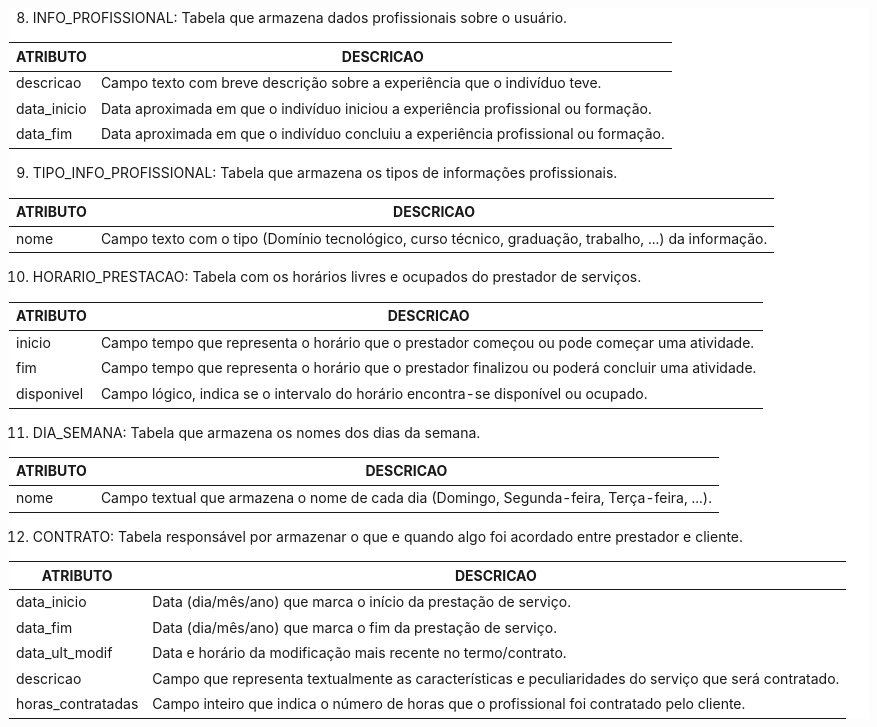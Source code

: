 </p>

8. INFO_PROFISSIONAL: Tabela que armazena dados profissionais sobre o usuário.

<p align="center">

| ATRIBUTO           | DESCRICAO                                                            |
| -------------------| ---------------------------------------------------------------------|
|descricao           |Campo texto com breve descrição sobre a experiência que o indivíduo teve.|
|data_inicio         |Data aproximada em que o indivíduo iniciou a experiência profissional ou formação.|
|data_fim            | Data aproximada em que o indivíduo concluiu a experiência profissional ou formação.|

</p>

9. TIPO_INFO_PROFISSIONAL: Tabela que armazena os tipos de informações profissionais.

<p align="center">

| ATRIBUTO           | DESCRICAO                                                            |
| -------------------| ---------------------------------------------------------------------|
|nome                |Campo texto com o tipo (Domínio tecnológico, curso técnico, graduação, trabalho, ...) da informação.|

</p>

10. HORARIO_PRESTACAO: Tabela com os horários livres e ocupados do prestador de serviços.

<p align="center">

| ATRIBUTO           | DESCRICAO                                                            |
| -------------------| ---------------------------------------------------------------------|
|inicio              |Campo tempo que representa o horário que o prestador começou ou pode começar uma atividade.|
|fim                 |Campo tempo que representa o horário que o prestador finalizou ou poderá concluir uma atividade.|
|disponivel          |Campo lógico, indica se o intervalo do horário encontra-se disponível ou ocupado.|

</p>

11. DIA_SEMANA: Tabela que armazena os nomes dos dias da semana.

<p align="center">

| ATRIBUTO           | DESCRICAO                                                            |
| -------------------| ---------------------------------------------------------------------|
|nome                |Campo textual que armazena o nome de cada dia (Domingo, Segunda-feira, Terça-feira, ...).|

</p>

12. CONTRATO: Tabela responsável por armazenar o que e quando algo foi acordado entre prestador e cliente.

<p align="center">

| ATRIBUTO           | DESCRICAO                                                            |
| -------------------| ---------------------------------------------------------------------|
|data_inicio         | Data (dia/mês/ano) que marca o início da prestação de serviço.|
|data_fim            | Data (dia/mês/ano) que marca o fim da prestação de serviço.|
|data_ult_modif      | Data e horário da modificação mais recente no termo/contrato.|
|descricao           | Campo que representa textualmente as características e peculiaridades do serviço que será contratado.|
|horas_contratadas   | Campo inteiro que indica o número de horas que o profissional foi contratado pelo cliente.|
